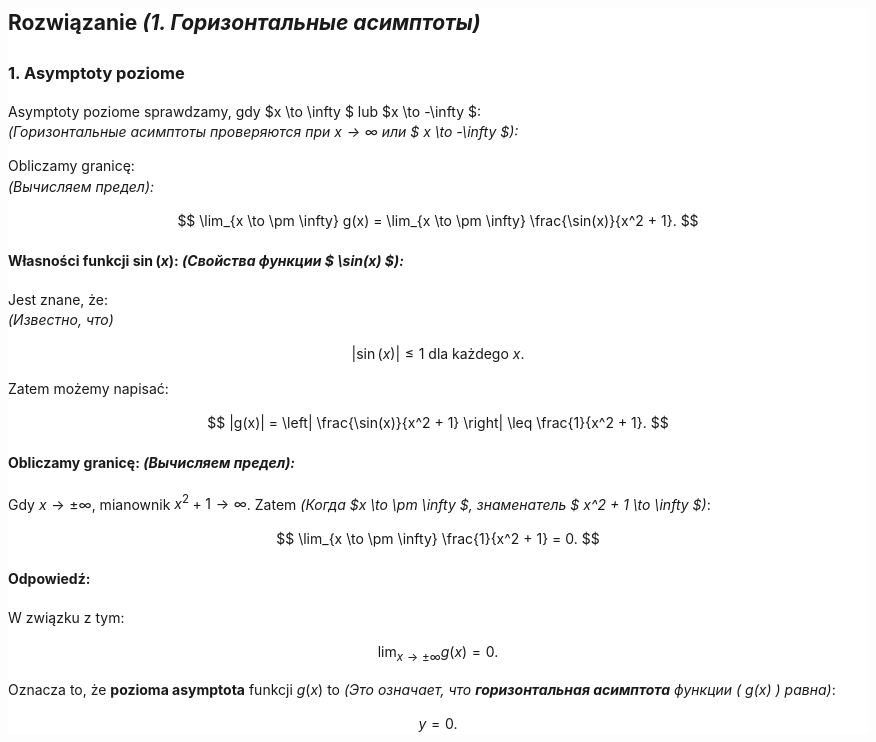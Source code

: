 
## Rozwiązanie  *(1. Горизонтальные асимптоты)*

### 1. Asymptoty poziome  

Asymptoty poziome sprawdzamy, gdy $x \to \infty $ lub $x \to -\infty $:  
*(Горизонтальные асимптоты проверяются при $x \to \infty$ или $ x \to -\infty $):*

Obliczamy granicę:  
*(Вычисляем предел):*


$$
\lim_{x \to \pm \infty} g(x) = \lim_{x \to \pm \infty} \frac{\sin(x)}{x^2 + 1}.
$$

#### Własności funkcji $\sin(x)$: *(Свойства функции $ \sin(x) $):*

Jest znane, że:  
*(Известно, что)*

$$
|\sin(x)| \leq 1 \text{ dla każdego } x.
$$

Zatem możemy napisać:  

$$
|g(x)| = \left| \frac{\sin(x)}{x^2 + 1} \right| \leq \frac{1}{x^2 + 1}.
$$

#### Obliczamy granicę: *(Вычисляем предел):*

Gdy $x \to \pm \infty$, mianownik $x^2 + 1 \to \infty$. Zatem *(Когда $x \to \pm \infty $, знаменатель $ x^2 + 1 \to \infty $)*:  

$$
\lim_{x \to \pm \infty} \frac{1}{x^2 + 1} = 0.
$$

#### Odpowiedź:  

W związku z tym:  

$$
\lim_{x \to \pm \infty} g(x) = 0.
$$

Oznacza to, że **pozioma asymptota** funkcji $g(x)$ to *(Это означает, что **горизонтальная асимптота** функции \( g(x) \) равна)*:  

$$
y = 0.
$$
